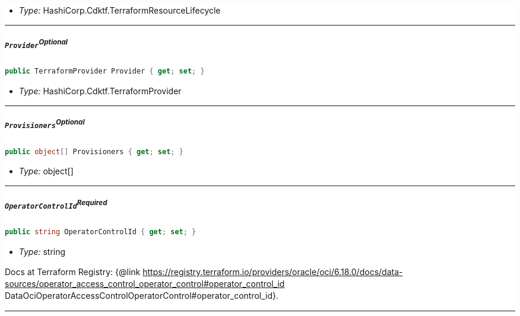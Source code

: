 - *Type:* HashiCorp.Cdktf.TerraformResourceLifecycle

---

##### `Provider`<sup>Optional</sup> <a name="Provider" id="rhizo-co-terraform-provider-oci.dataOciOperatorAccessControlOperatorControl.DataOciOperatorAccessControlOperatorControlConfig.property.provider"></a>

```csharp
public TerraformProvider Provider { get; set; }
```

- *Type:* HashiCorp.Cdktf.TerraformProvider

---

##### `Provisioners`<sup>Optional</sup> <a name="Provisioners" id="rhizo-co-terraform-provider-oci.dataOciOperatorAccessControlOperatorControl.DataOciOperatorAccessControlOperatorControlConfig.property.provisioners"></a>

```csharp
public object[] Provisioners { get; set; }
```

- *Type:* object[]

---

##### `OperatorControlId`<sup>Required</sup> <a name="OperatorControlId" id="rhizo-co-terraform-provider-oci.dataOciOperatorAccessControlOperatorControl.DataOciOperatorAccessControlOperatorControlConfig.property.operatorControlId"></a>

```csharp
public string OperatorControlId { get; set; }
```

- *Type:* string

Docs at Terraform Registry: {@link https://registry.terraform.io/providers/oracle/oci/6.18.0/docs/data-sources/operator_access_control_operator_control#operator_control_id DataOciOperatorAccessControlOperatorControl#operator_control_id}.

---



